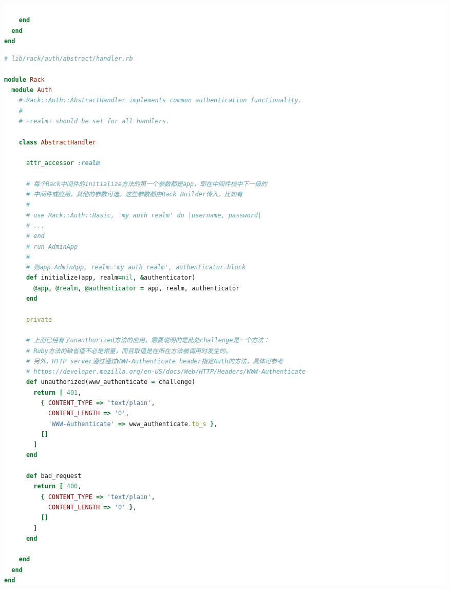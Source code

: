 ```ruby

    end
  end
end
```

```ruby
# lib/rack/auth/abstract/handler.rb

module Rack
  module Auth
    # Rack::Auth::AbstractHandler implements common authentication functionality.
    #
    # +realm+ should be set for all handlers.

    class AbstractHandler

      attr_accessor :realm

      # 每个Rack中间件的initialize方法的第一个参数都是app，即在中间件栈中下一级的
      # 中间件或应用，其他的参数可选。这些参数都由Rack Builder传入，比如有
      #
      # use Rack::Auth::Basic, 'my auth realm' do |username, password|
      # ...
      # end
      # run AdminApp
      #
      # 则app=AdminApp, realm='my auth realm', authenticator=block
      def initialize(app, realm=nil, &authenticator)
        @app, @realm, @authenticator = app, realm, authenticator
      end

      private

      # 上面已经有了unauthorized方法的应用，需要说明的是此处challenge是一个方法：
      # Ruby方法的缺省值不必是常量，而且取值是在所在方法被调用时发生的。
      # 另外，HTTP server通过通过WWW-Authenticate header指定Auth的方法，具体可参考
      # https://developer.mozilla.org/en-US/docs/Web/HTTP/Headers/WWW-Authenticate
      def unauthorized(www_authenticate = challenge)
        return [ 401,
          { CONTENT_TYPE => 'text/plain',
            CONTENT_LENGTH => '0',
            'WWW-Authenticate' => www_authenticate.to_s },
          []
        ]
      end

      def bad_request
        return [ 400,
          { CONTENT_TYPE => 'text/plain',
            CONTENT_LENGTH => '0' },
          []
        ]
      end

    end
  end
end
```
